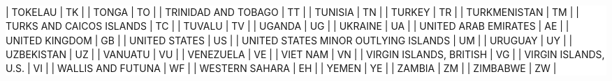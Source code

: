 | TOKELAU | TK |
| TONGA | TO |
| TRINIDAD AND TOBAGO | TT |
| TUNISIA | TN |
| TURKEY | TR |
| TURKMENISTAN | TM |
| TURKS AND CAICOS ISLANDS | TC |
| TUVALU | TV |
| UGANDA | UG |
| UKRAINE | UA |
| UNITED ARAB EMIRATES | AE |
| UNITED KINGDOM | GB |
| UNITED STATES | US |
| UNITED STATES MINOR OUTLYING ISLANDS | UM |
| URUGUAY | UY |
| UZBEKISTAN | UZ |
| VANUATU | VU |
| VENEZUELA | VE |
| VIET NAM | VN |
| VIRGIN ISLANDS, BRITISH | VG |
| VIRGIN ISLANDS, U.S. | VI |
| WALLIS AND FUTUNA | WF |
| WESTERN SAHARA | EH |
| YEMEN | YE |
| ZAMBIA | ZM |
| ZIMBABWE | ZW |
